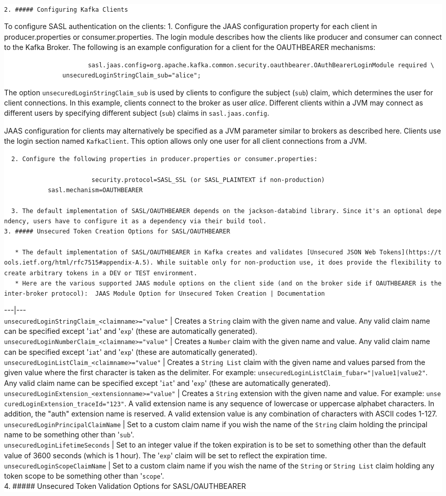     2. ##### Configuring Kafka Clients

To configure SASL authentication on the clients: 
      1. Configure the JAAS configuration property for each client in producer.properties or consumer.properties. The login module describes how the clients like producer and consumer can connect to the Kafka Broker. The following is an example configuration for a client for the OAUTHBEARER mechanisms: 
            
                           sasl.jaas.config=org.apache.kafka.common.security.oauthbearer.OAuthBearerLoginModule required \
                    unsecuredLoginStringClaim_sub="alice";

The option `unsecuredLoginStringClaim_sub` is used by clients to configure the subject (`sub`) claim, which determines the user for client connections. In this example, clients connect to the broker as user _alice_. Different clients within a JVM may connect as different users by specifying different subject (`sub`) claims in `sasl.jaas.config`.

JAAS configuration for clients may alternatively be specified as a JVM parameter similar to brokers as described here. Clients use the login section named `KafkaClient`. This option allows only one user for all client connections from a JVM.

      2. Configure the following properties in producer.properties or consumer.properties: 
            
                            security.protocol=SASL_SSL (or SASL_PLAINTEXT if non-production)
                sasl.mechanism=OAUTHBEARER

      3. The default implementation of SASL/OAUTHBEARER depends on the jackson-databind library. Since it's an optional dependency, users have to configure it as a dependency via their build tool.
    3. ##### Unsecured Token Creation Options for SASL/OAUTHBEARER

       * The default implementation of SASL/OAUTHBEARER in Kafka creates and validates [Unsecured JSON Web Tokens](https://tools.ietf.org/html/rfc7515#appendix-A.5). While suitable only for non-production use, it does provide the flexibility to create arbitrary tokens in a DEV or TEST environment.
       * Here are the various supported JAAS module options on the client side (and on the broker side if OAUTHBEARER is the inter-broker protocol):  JAAS Module Option for Unsecured Token Creation | Documentation  
---|---  
`unsecuredLoginStringClaim_<claimname>="value"` | Creates a `String` claim with the given name and value. Any valid claim name can be specified except '`iat`' and '`exp`' (these are automatically generated).  
`unsecuredLoginNumberClaim_<claimname>="value"` | Creates a `Number` claim with the given name and value. Any valid claim name can be specified except '`iat`' and '`exp`' (these are automatically generated).  
`unsecuredLoginListClaim_<claimname>="value"` | Creates a `String List` claim with the given name and values parsed from the given value where the first character is taken as the delimiter. For example: `unsecuredLoginListClaim_fubar="|value1|value2"`. Any valid claim name can be specified except '`iat`' and '`exp`' (these are automatically generated).  
`unsecuredLoginExtension_<extensionname>="value"` | Creates a `String` extension with the given name and value. For example: `unsecuredLoginExtension_traceId="123"`. A valid extension name is any sequence of lowercase or uppercase alphabet characters. In addition, the "auth" extension name is reserved. A valid extension value is any combination of characters with ASCII codes 1-127.   
`unsecuredLoginPrincipalClaimName` | Set to a custom claim name if you wish the name of the `String` claim holding the principal name to be something other than '`sub`'.  
`unsecuredLoginLifetimeSeconds` | Set to an integer value if the token expiration is to be set to something other than the default value of 3600 seconds (which is 1 hour). The '`exp`' claim will be set to reflect the expiration time.  
`unsecuredLoginScopeClaimName` | Set to a custom claim name if you wish the name of the `String` or `String List` claim holding any token scope to be something other than '`scope`'.  
    4. ##### Unsecured Token Validation Options for SASL/OAUTHBEARER
